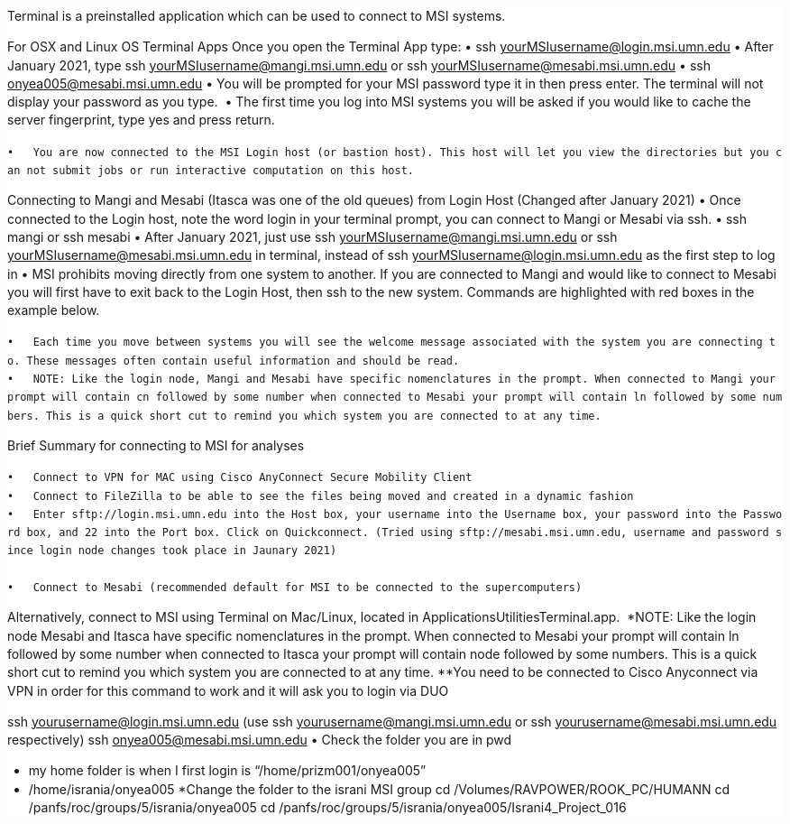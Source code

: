 Terminal is a preinstalled application which can be used to connect to MSI systems. 

For OSX and Linux OS Terminal Apps
Once you open the Terminal App type:
	•	ssh yourMSIusername@login.msi.umn.edu
	•	After January 2021, type ssh yourMSIusername@mangi.msi.umn.edu or ssh yourMSIusername@mesabi.msi.umn.edu
	•	ssh onyea005@mesabi.msi.umn.edu
	•	You will be prompted for your MSI password type it in then press enter. The terminal will not display your password as you type. 
	•	The first time you log into MSI systems you will be asked if you would like to cache the server fingerprint, type yes and press return.


	•	You are now connected to the MSI Login host (or bastion host). This host will let you view the directories but you can not submit jobs or run interactive computation on this host. 
Connecting to Mangi and Mesabi (Itasca was one of the old queues) from Login Host (Changed after January 2021)
	•	Once connected to the Login host, note the word login in your terminal prompt, you can connect to Mangi or Mesabi via ssh.
	•	ssh mangi or ssh mesabi
	•	After January  2021, just use ssh yourMSIusername@mangi.msi.umn.edu or ssh yourMSIusername@mesabi.msi.umn.edu in terminal, instead of ssh yourMSIusername@login.msi.umn.edu as the first step to log in
	•	MSI prohibits moving directly from one system to another. If you are connected to Mangi and would like to connect to Mesabi you will first have to exit back to the Login Host, then ssh to the new system. Commands are highlighted with red boxes in the example below. 

	•	Each time you move between systems you will see the welcome message associated with the system you are connecting to. These messages often contain useful information and should be read. 
	•	NOTE: Like the login node, Mangi and Mesabi have specific nomenclatures in the prompt. When connected to Mangi your prompt will contain cn followed by some number when connected to Mesabi your prompt will contain ln followed by some numbers. This is a quick short cut to remind you which system you are connected to at any time. 


Brief Summary for connecting to MSI for analyses

	•	Connect to VPN for MAC using Cisco AnyConnect Secure Mobility Client
	•	Connect to FileZilla to be able to see the files being moved and created in a dynamic fashion
	•	Enter sftp://login.msi.umn.edu into the Host box, your username into the Username box, your password into the Password box, and 22 into the Port box. Click on Quickconnect. (Tried using sftp://mesabi.msi.umn.edu, username and password since login node changes took place in Jaunary 2021)

	•	Connect to Mesabi (recommended default for MSI to be connected to the supercomputers)
Alternatively, connect to MSI using Terminal on Mac/Linux, located in ApplicationsUtilitiesTerminal.app. 
*NOTE: Like the login node Mesabi and Itasca have specific nomenclatures in the prompt. When connected to Mesabi your prompt will contain ln followed by some number when connected to Itasca your prompt will contain node followed by some numbers. This is a quick short cut to remind you which system you are connected to at any time.
**You need to be connected to Cisco Anyconnect via VPN in order for this command to work and it will ask you to login via DUO

ssh yourusername@login.msi.umn.edu (use ssh yourusername@mangi.msi.umn.edu or ssh yourusername@mesabi.msi.umn.edu respectively)
ssh onyea005@mesabi.msi.umn.edu
	•	Check the folder you are in
pwd
* my home folder is when I first login is “/home/prizm001/onyea005”
* /home/isrania/onyea005
*Change the folder to the israni MSI group
cd /Volumes/RAVPOWER/ROOK_PC/HUMANN
cd /panfs/roc/groups/5/isrania/onyea005
cd /panfs/roc/groups/5/isrania/onyea005/Israni4_Project_016

